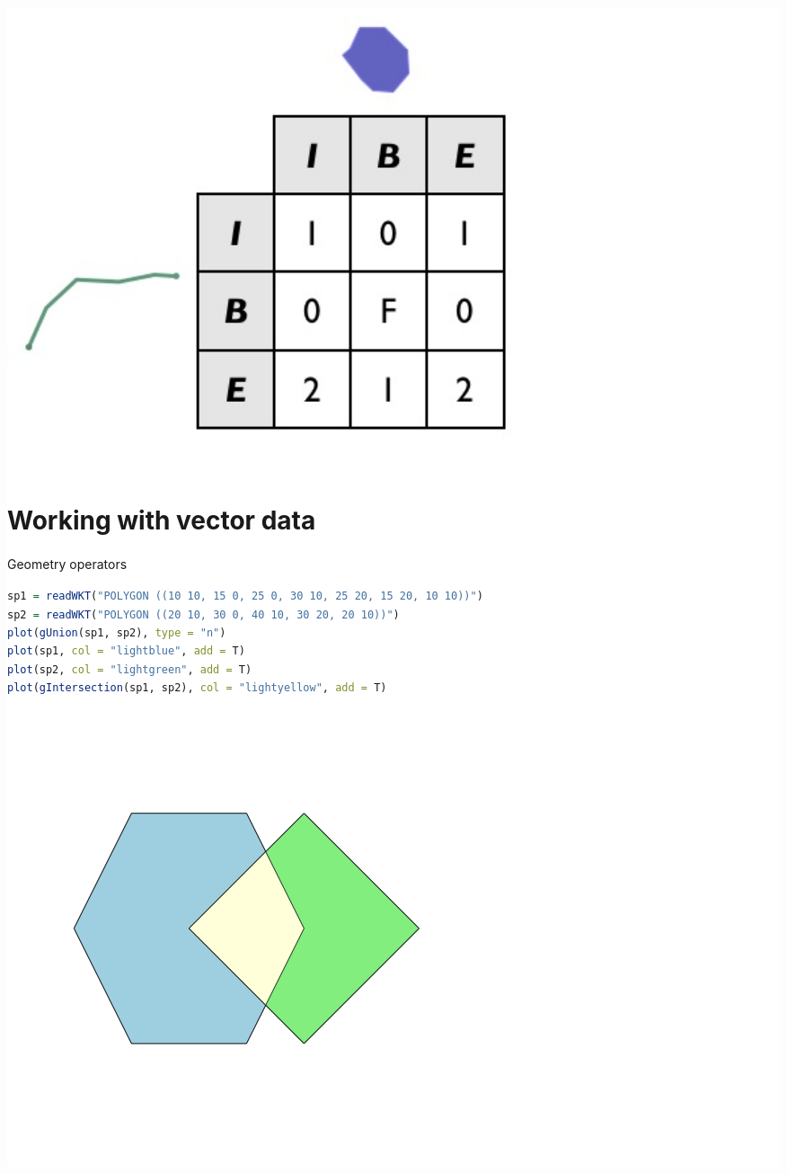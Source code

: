 <img src="images/de9im5.jpg" width = 600 />

Working with vector data
========================================================
Geometry operators


```r
sp1 = readWKT("POLYGON ((10 10, 15 0, 25 0, 30 10, 25 20, 15 20, 10 10))")
sp2 = readWKT("POLYGON ((20 10, 30 0, 40 10, 30 20, 20 10))")
plot(gUnion(sp1, sp2), type = "n")
plot(sp1, col = "lightblue", add = T)
plot(sp2, col = "lightgreen", add = T)
plot(gIntersection(sp1, sp2), col = "lightyellow", add = T)
```

![plot of chunk unnamed-chunk-19](day2-figure/unnamed-chunk-19-1.png)
